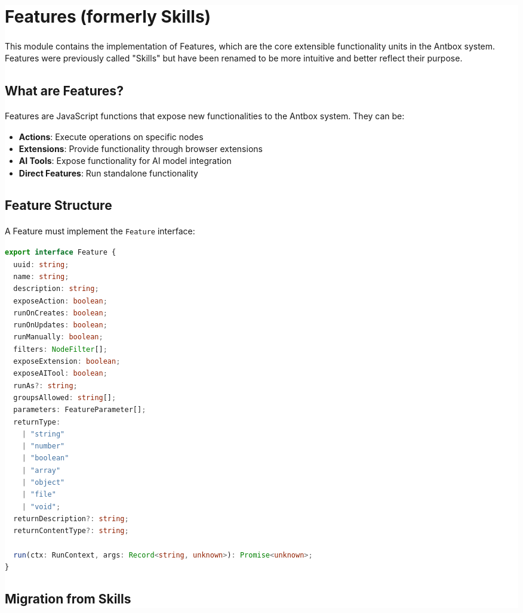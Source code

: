 # Features (formerly Skills)

This module contains the implementation of Features, which are the core extensible functionality units in the Antbox system. Features were previously called "Skills" but have been renamed to be more intuitive and better reflect their purpose.

## What are Features?

Features are JavaScript functions that expose new functionalities to the Antbox system. They can be:

- **Actions**: Execute operations on specific nodes
- **Extensions**: Provide functionality through browser extensions
- **AI Tools**: Expose functionality for AI model integration
- **Direct Features**: Run standalone functionality

## Feature Structure

A Feature must implement the `Feature` interface:

```typescript
export interface Feature {
  uuid: string;
  name: string;
  description: string;
  exposeAction: boolean;
  runOnCreates: boolean;
  runOnUpdates: boolean;
  runManually: boolean;
  filters: NodeFilter[];
  exposeExtension: boolean;
  exposeAITool: boolean;
  runAs?: string;
  groupsAllowed: string[];
  parameters: FeatureParameter[];
  returnType:
    | "string"
    | "number"
    | "boolean"
    | "array"
    | "object"
    | "file"
    | "void";
  returnDescription?: string;
  returnContentType?: string;

  run(ctx: RunContext, args: Record<string, unknown>): Promise<unknown>;
}
```

## Migration from Skills
